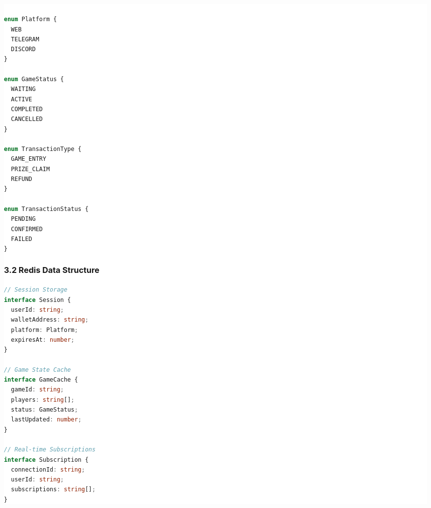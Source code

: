 ```graphql

enum Platform {
  WEB
  TELEGRAM
  DISCORD
}

enum GameStatus {
  WAITING
  ACTIVE
  COMPLETED
  CANCELLED
}

enum TransactionType {
  GAME_ENTRY
  PRIZE_CLAIM
  REFUND
}

enum TransactionStatus {
  PENDING
  CONFIRMED
  FAILED
}
```

### 3.2 Redis Data Structure

```typescript
// Session Storage
interface Session {
  userId: string;
  walletAddress: string;
  platform: Platform;
  expiresAt: number;
}

// Game State Cache
interface GameCache {
  gameId: string;
  players: string[];
  status: GameStatus;
  lastUpdated: number;
}

// Real-time Subscriptions
interface Subscription {
  connectionId: string;
  userId: string;
  subscriptions: string[];
}
```
